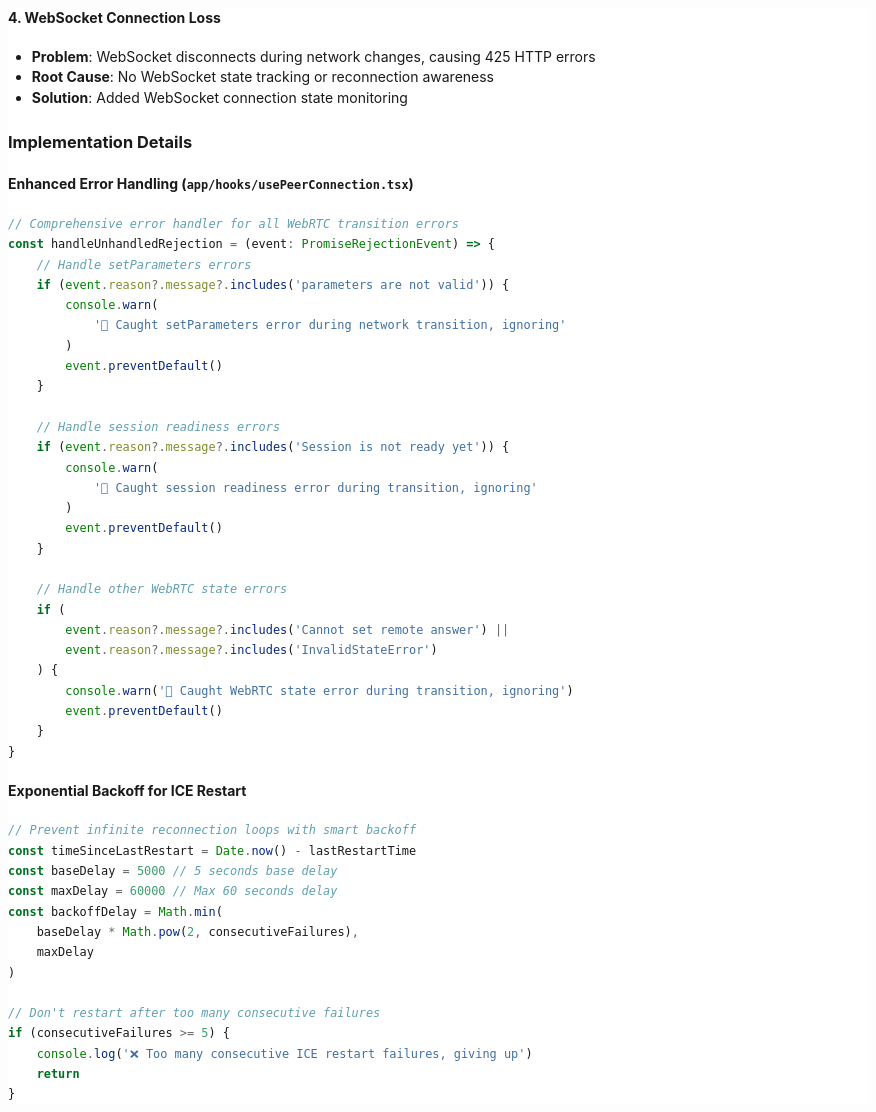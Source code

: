 #### 4. **WebSocket Connection Loss**

- **Problem**: WebSocket disconnects during network changes, causing 425 HTTP errors
- **Root Cause**: No WebSocket state tracking or reconnection awareness
- **Solution**: Added WebSocket connection state monitoring

### Implementation Details

#### Enhanced Error Handling (`app/hooks/usePeerConnection.tsx`)

```typescript
// Comprehensive error handler for all WebRTC transition errors
const handleUnhandledRejection = (event: PromiseRejectionEvent) => {
	// Handle setParameters errors
	if (event.reason?.message?.includes('parameters are not valid')) {
		console.warn(
			'🔧 Caught setParameters error during network transition, ignoring'
		)
		event.preventDefault()
	}

	// Handle session readiness errors
	if (event.reason?.message?.includes('Session is not ready yet')) {
		console.warn(
			'🔄 Caught session readiness error during transition, ignoring'
		)
		event.preventDefault()
	}

	// Handle other WebRTC state errors
	if (
		event.reason?.message?.includes('Cannot set remote answer') ||
		event.reason?.message?.includes('InvalidStateError')
	) {
		console.warn('🔄 Caught WebRTC state error during transition, ignoring')
		event.preventDefault()
	}
}
```

#### Exponential Backoff for ICE Restart

```typescript
// Prevent infinite reconnection loops with smart backoff
const timeSinceLastRestart = Date.now() - lastRestartTime
const baseDelay = 5000 // 5 seconds base delay
const maxDelay = 60000 // Max 60 seconds delay
const backoffDelay = Math.min(
	baseDelay * Math.pow(2, consecutiveFailures),
	maxDelay
)

// Don't restart after too many consecutive failures
if (consecutiveFailures >= 5) {
	console.log('❌ Too many consecutive ICE restart failures, giving up')
	return
}
```
